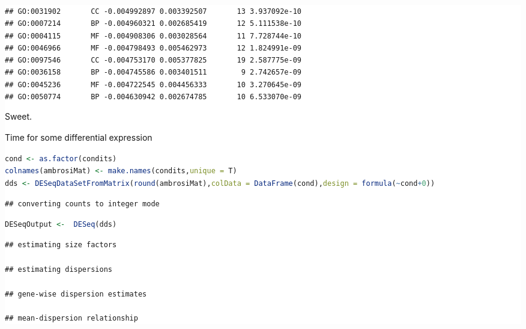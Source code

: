     ## GO:0031902       CC -0.004992897 0.003392507       13 3.937092e-10
    ## GO:0007214       BP -0.004960321 0.002685419       12 5.111538e-10
    ## GO:0004115       MF -0.004908306 0.003028564       11 7.728744e-10
    ## GO:0046966       MF -0.004798493 0.005462973       12 1.824991e-09
    ## GO:0097546       CC -0.004753170 0.005377825       19 2.587775e-09
    ## GO:0036158       BP -0.004745586 0.003401511        9 2.742657e-09
    ## GO:0045236       MF -0.004722545 0.004456333       10 3.270645e-09
    ## GO:0050774       BP -0.004630942 0.002674785       10 6.533070e-09

Sweet.

Time for some differential expression

``` r
cond <- as.factor(condits)
colnames(ambrosiMat) <- make.names(condits,unique = T)
dds <- DESeqDataSetFromMatrix(round(ambrosiMat),colData = DataFrame(cond),design = formula(~cond+0))
```

    ## converting counts to integer mode

``` r
DESeqOutput <-  DESeq(dds)
```

    ## estimating size factors

    ## estimating dispersions

    ## gene-wise dispersion estimates

    ## mean-dispersion relationship
